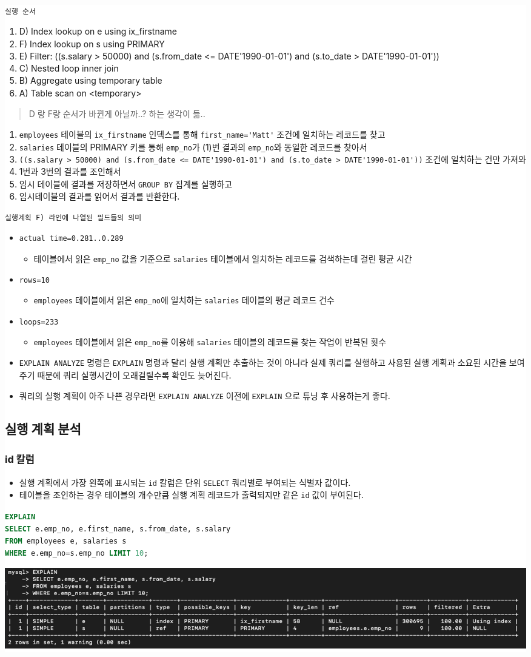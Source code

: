 `실행 순서`

1. D) Index lookup on e using ix_firstname 
2. F) Index lookup on s using PRIMARY
3. E) Filter: ((s.salary > 50000) and (s.from_date <= DATE'1990-01-01') and (s.to_date > DATE'1990-01-01'))
4. C) Nested loop inner join
5. B) Aggregate using temporary table
6. A) Table scan on \<temporary\>

> D 랑 F랑 순서가 바뀐게 아닐까..? 하는 생각이 듦..

1. `employees` 테이블의 `ix_firstname` 인덱스를 통해 `first_name='Matt'` 조건에 일치하는 레코드를 찾고
2. `salaries` 테이블의 PRIMARY 키를 통해 `emp_no`가 (1)번 결과의 `emp_no`와 동일한 레코드를 찾아서
3. `((s.salary > 50000) and (s.from_date <= DATE'1990-01-01') and (s.to_date > DATE'1990-01-01'))` 조건에 일치하는 건만 가져와
4. 1번과 3번의 결과를 조인해서
5. 임시 테이블에 결과를 저장하면서 `GROUP BY` 집계를 실행하고
6. 임시테이블의 결과를 읽어서 결과를 반환한다.



`실행계획 F) 라인에 나열된 필드들의 의미`

- `actual time=0.281..0.289`
  - 테이블에서 읽은 `emp_no` 값을 기준으로 `salaries` 테이블에서 일치하는 레코드를 검색하는데 걸린 평균 시간
- `rows=10`
  - `employees` 테이블에서 읽은 `emp_no`에 일치하는 `salaries` 테이블의 평균 레코드 건수
- `loops=233`
  
  - `employees` 테이블에서 읽은 `emp_no`를 이용해 `salaries` 테이블의 레코드를 찾는 작업이 반복된 횟수
  
  
  
- `EXPLAIN ANALYZE` 명령은 `EXPLAIN` 명령과 달리 실행 계획만 추출하는 것이 아니라 실제 쿼리를 실행하고 사용된 실행 계획과 소요된 시간을 보여주기 때문에 쿼리 실행시간이 오래걸릴수록 확인도 늦어진다.
- 쿼리의 실행 계획이 아주 나쁜 경우라면 `EXPLAIN ANALYZE` 이전에 `EXPLAIN` 으로 튜닝 후 사용하는게 좋다.



## 실행 계획 분석

### id 칼럼

- 실행 계획에서 가장 왼쪽에 표시되는 `id` 칼럼은 단위 `SELECT` 쿼리별로 부여되는 식별자 값이다.
- 테이블을 조인하는 경우 테이블의 개수만큼 실행 계획 레코드가 출력되지만 같은 `id` 값이 부여된다.

```sql
EXPLAIN
SELECT e.emp_no, e.first_name, s.from_date, s.salary
FROM employees e, salaries s
WHERE e.emp_no=s.emp_no LIMIT 10;
```

![15](./images/real-mysql-8/15.png)
